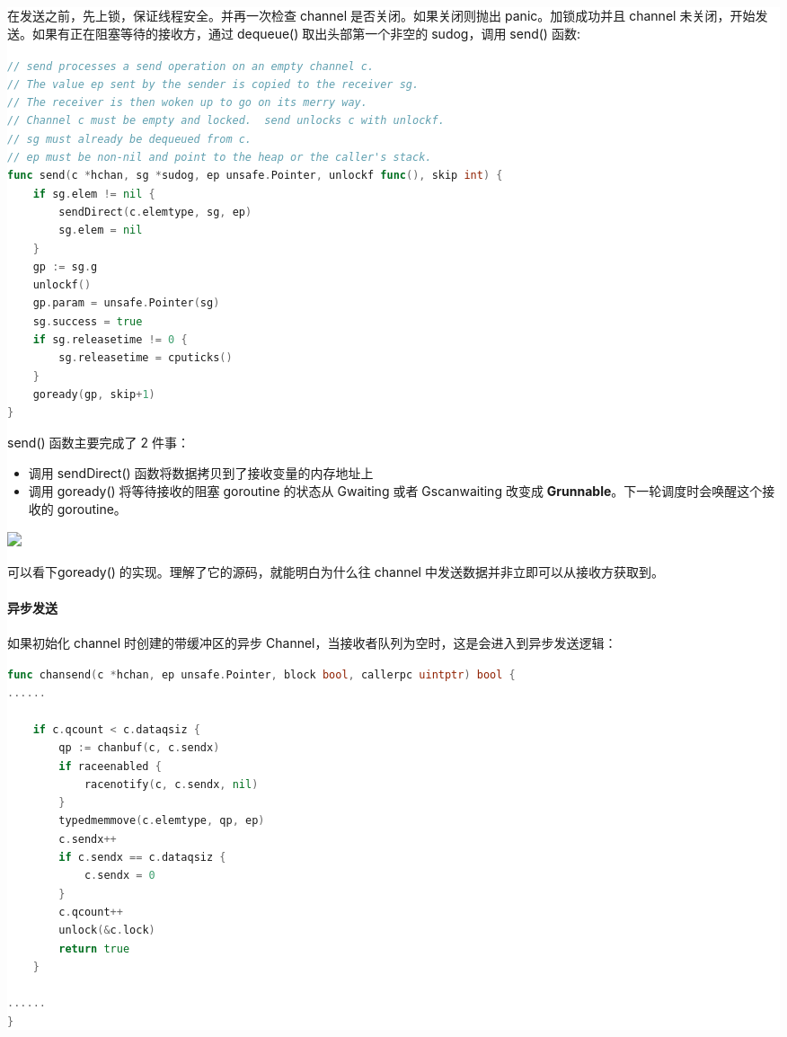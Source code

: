 在发送之前，先上锁，保证线程安全。并再一次检查 channel 是否关闭。如果关闭则抛出 panic。加锁成功并且 channel 未关闭，开始发送。如果有正在阻塞等待的接收方，通过 dequeue() 取出头部第一个非空的 sudog，调用 send() 函数:

```go
// send processes a send operation on an empty channel c.
// The value ep sent by the sender is copied to the receiver sg.
// The receiver is then woken up to go on its merry way.
// Channel c must be empty and locked.  send unlocks c with unlockf.
// sg must already be dequeued from c.
// ep must be non-nil and point to the heap or the caller's stack.
func send(c *hchan, sg *sudog, ep unsafe.Pointer, unlockf func(), skip int) {
	if sg.elem != nil {
		sendDirect(c.elemtype, sg, ep)
		sg.elem = nil
	}
	gp := sg.g
	unlockf()
	gp.param = unsafe.Pointer(sg)
	sg.success = true
	if sg.releasetime != 0 {
		sg.releasetime = cputicks()
	}
	goready(gp, skip+1)
}
```

send() 函数主要完成了 2 件事：

- 调用 sendDirect() 函数将数据拷贝到了接收变量的内存地址上
- 调用 goready() 将等待接收的阻塞 goroutine 的状态从 Gwaiting 或者 Gscanwaiting 改变成 **Grunnable**。下一轮调度时会唤醒这个接收的 goroutine。

![](https://image-1300760561.cos.ap-beijing.myqcloud.com/bgyq-blog/channel同步发送.png)

可以看下goready() 的实现。理解了它的源码，就能明白为什么往 channel 中发送数据并非立即可以从接收方获取到。



#### 异步发送

如果初始化 channel 时创建的带缓冲区的异步 Channel，当接收者队列为空时，这是会进入到异步发送逻辑：

```go
func chansend(c *hchan, ep unsafe.Pointer, block bool, callerpc uintptr) bool {
......

	if c.qcount < c.dataqsiz {
		qp := chanbuf(c, c.sendx)
		if raceenabled {
			racenotify(c, c.sendx, nil)
		}
		typedmemmove(c.elemtype, qp, ep)
		c.sendx++
		if c.sendx == c.dataqsiz {
			c.sendx = 0
		}
		c.qcount++
		unlock(&c.lock)
		return true
	}
	
......
}
```
